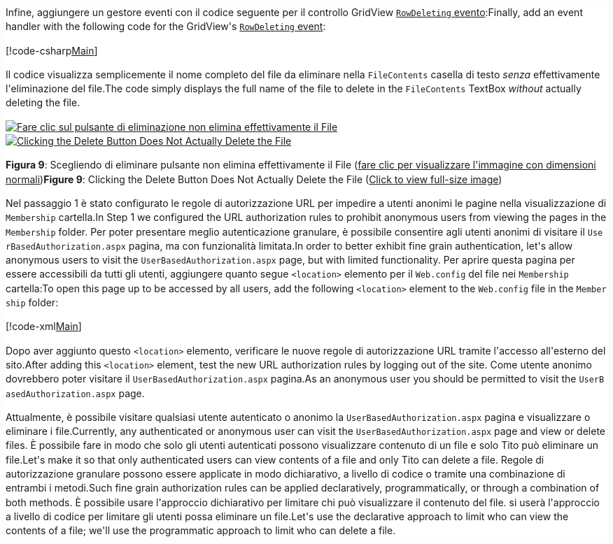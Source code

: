 <span data-ttu-id="e2626-348">Infine, aggiungere un gestore eventi con il codice seguente per il controllo GridView [ `RowDeleting` evento](https://msdn.microsoft.com/library/system.web.ui.webcontrols.gridview.rowdeleting.aspx):</span><span class="sxs-lookup"><span data-stu-id="e2626-348">Finally, add an event handler with the following code for the GridView's [`RowDeleting` event](https://msdn.microsoft.com/library/system.web.ui.webcontrols.gridview.rowdeleting.aspx):</span></span>

[!code-csharp[Main](user-based-authorization-cs/samples/sample13.cs)]

<span data-ttu-id="e2626-349">Il codice visualizza semplicemente il nome completo del file da eliminare nella `FileContents` casella di testo *senza* effettivamente l'eliminazione del file.</span><span class="sxs-lookup"><span data-stu-id="e2626-349">The code simply displays the full name of the file to delete in the `FileContents` TextBox *without* actually deleting the file.</span></span>

<span data-ttu-id="e2626-350">[![Fare clic sul pulsante di eliminazione non elimina effettivamente il File](user-based-authorization-cs/_static/image26.png)](user-based-authorization-cs/_static/image25.png)</span><span class="sxs-lookup"><span data-stu-id="e2626-350">[![Clicking the Delete Button Does Not Actually Delete the File](user-based-authorization-cs/_static/image26.png)](user-based-authorization-cs/_static/image25.png)</span></span>

<span data-ttu-id="e2626-351">**Figura 9**: Scegliendo di eliminare pulsante non elimina effettivamente il File ([fare clic per visualizzare l'immagine con dimensioni normali](user-based-authorization-cs/_static/image27.png))</span><span class="sxs-lookup"><span data-stu-id="e2626-351">**Figure 9**: Clicking the Delete Button Does Not Actually Delete the File  ([Click to view full-size image](user-based-authorization-cs/_static/image27.png))</span></span>

<span data-ttu-id="e2626-352">Nel passaggio 1 è stato configurato le regole di autorizzazione URL per impedire a utenti anonimi le pagine nella visualizzazione di `Membership` cartella.</span><span class="sxs-lookup"><span data-stu-id="e2626-352">In Step 1 we configured the URL authorization rules to prohibit anonymous users from viewing the pages in the `Membership` folder.</span></span> <span data-ttu-id="e2626-353">Per poter presentare meglio autenticazione granulare, è possibile consentire agli utenti anonimi di visitare il `UserBasedAuthorization.aspx` pagina, ma con funzionalità limitata.</span><span class="sxs-lookup"><span data-stu-id="e2626-353">In order to better exhibit fine grain authentication, let's allow anonymous users to visit the `UserBasedAuthorization.aspx` page, but with limited functionality.</span></span> <span data-ttu-id="e2626-354">Per aprire questa pagina per essere accessibili da tutti gli utenti, aggiungere quanto segue `<location>` elemento per il `Web.config` del file nei `Membership` cartella:</span><span class="sxs-lookup"><span data-stu-id="e2626-354">To open this page up to be accessed by all users, add the following `<location>` element to the `Web.config` file in the `Membership` folder:</span></span>

[!code-xml[Main](user-based-authorization-cs/samples/sample14.xml)]

<span data-ttu-id="e2626-355">Dopo aver aggiunto questo `<location>` elemento, verificare le nuove regole di autorizzazione URL tramite l'accesso all'esterno del sito.</span><span class="sxs-lookup"><span data-stu-id="e2626-355">After adding this `<location>` element, test the new URL authorization rules by logging out of the site.</span></span> <span data-ttu-id="e2626-356">Come utente anonimo dovrebbero poter visitare il `UserBasedAuthorization.aspx` pagina.</span><span class="sxs-lookup"><span data-stu-id="e2626-356">As an anonymous user you should be permitted to visit the `UserBasedAuthorization.aspx` page.</span></span>

<span data-ttu-id="e2626-357">Attualmente, è possibile visitare qualsiasi utente autenticato o anonimo la `UserBasedAuthorization.aspx` pagina e visualizzare o eliminare i file.</span><span class="sxs-lookup"><span data-stu-id="e2626-357">Currently, any authenticated or anonymous user can visit the `UserBasedAuthorization.aspx` page and view or delete files.</span></span> <span data-ttu-id="e2626-358">È possibile fare in modo che solo gli utenti autenticati possono visualizzare contenuto di un file e solo Tito può eliminare un file.</span><span class="sxs-lookup"><span data-stu-id="e2626-358">Let's make it so that only authenticated users can view contents of a file and only Tito can delete a file.</span></span> <span data-ttu-id="e2626-359">Regole di autorizzazione granulare possono essere applicate in modo dichiarativo, a livello di codice o tramite una combinazione di entrambi i metodi.</span><span class="sxs-lookup"><span data-stu-id="e2626-359">Such fine grain authorization rules can be applied declaratively, programmatically, or through a combination of both methods.</span></span> <span data-ttu-id="e2626-360">È possibile usare l'approccio dichiarativo per limitare chi può visualizzare il contenuto del file. si userà l'approccio a livello di codice per limitare gli utenti possa eliminare un file.</span><span class="sxs-lookup"><span data-stu-id="e2626-360">Let's use the declarative approach to limit who can view the contents of a file; we'll use the programmatic approach to limit who can delete a file.</span></span>
